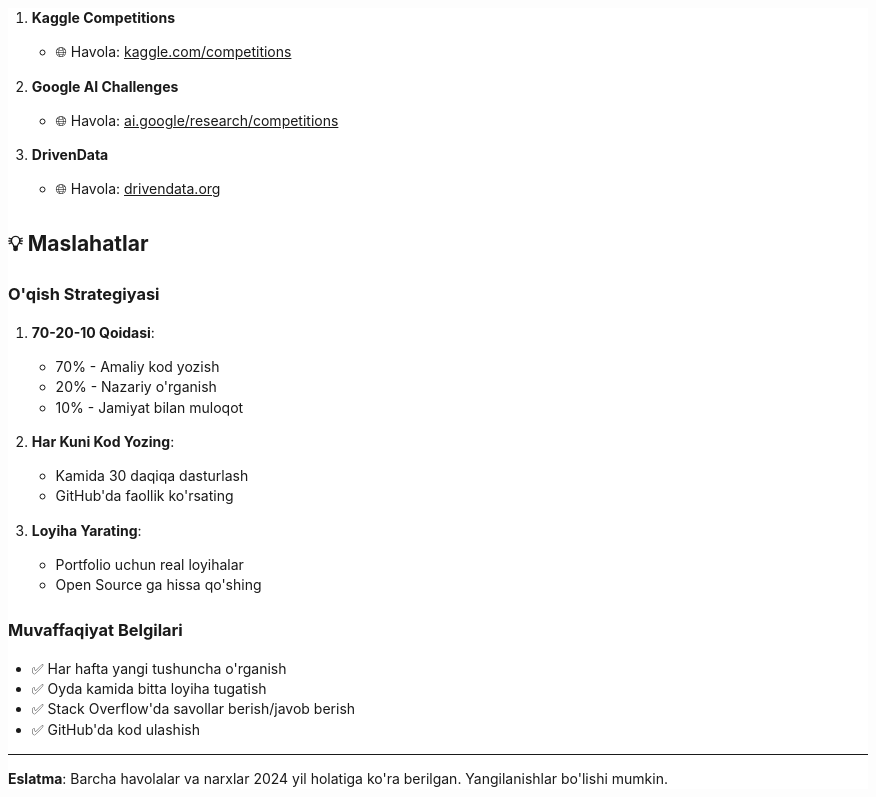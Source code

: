 1. **Kaggle Competitions**
   - 🌐 Havola: [kaggle.com/competitions](https://kaggle.com/competitions)

2. **Google AI Challenges**
   - 🌐 Havola: [ai.google/research/competitions](https://ai.google/research/competitions)

3. **DrivenData**
   - 🌐 Havola: [drivendata.org](https://drivendata.org)

## 💡 Maslahatlar

### O'qish Strategiyasi
1. **70-20-10 Qoidasi**:
   - 70% - Amaliy kod yozish
   - 20% - Nazariy o'rganish
   - 10% - Jamiyat bilan muloqot

2. **Har Kuni Kod Yozing**:
   - Kamida 30 daqiqa dasturlash
   - GitHub'da faollik ko'rsating

3. **Loyiha Yarating**:
   - Portfolio uchun real loyihalar
   - Open Source ga hissa qo'shing

### Muvaffaqiyat Belgilari
- ✅ Har hafta yangi tushuncha o'rganish
- ✅ Oyda kamida bitta loyiha tugatish
- ✅ Stack Overflow'da savollar berish/javob berish
- ✅ GitHub'da kod ulashish

---

**Eslatma**: Barcha havolalar va narxlar 2024 yil holatiga ko'ra berilgan. Yangilanishlar bo'lishi mumkin.